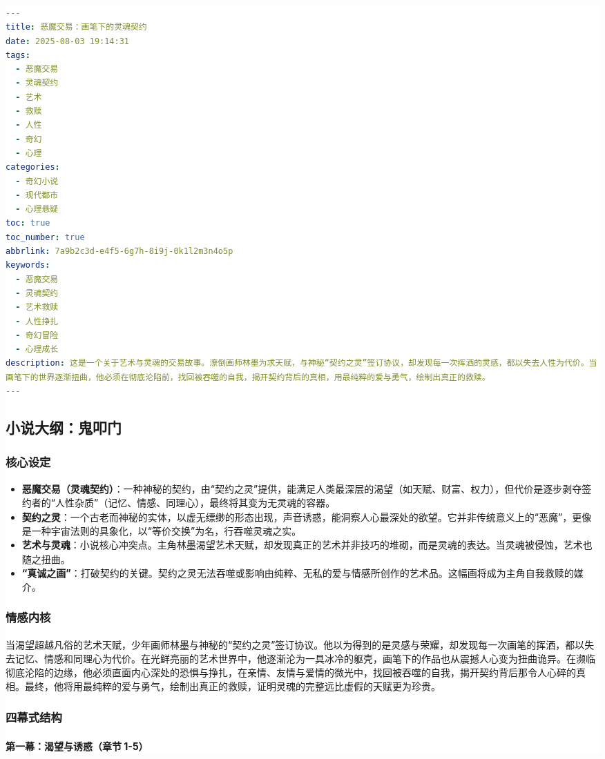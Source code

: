 ```yaml
---
title: 恶魔交易：画笔下的灵魂契约
date: 2025-08-03 19:14:31
tags:
  - 恶魔交易
  - 灵魂契约
  - 艺术
  - 救赎
  - 人性
  - 奇幻
  - 心理
categories:
  - 奇幻小说
  - 现代都市
  - 心理悬疑
toc: true
toc_number: true
abbrlink: 7a9b2c3d-e4f5-6g7h-8i9j-0k1l2m3n4o5p
keywords:
  - 恶魔交易
  - 灵魂契约
  - 艺术救赎
  - 人性挣扎
  - 奇幻冒险
  - 心理成长
description: 这是一个关于艺术与灵魂的交易故事。潦倒画师林墨为求天赋，与神秘“契约之灵”签订协议，却发现每一次挥洒的灵感，都以失去人性为代价。当画笔下的世界逐渐扭曲，他必须在彻底沦陷前，找回被吞噬的自我，揭开契约背后的真相，用最纯粹的爱与勇气，绘制出真正的救赎。
---
```


## 小说大纲：鬼叩门

### 核心设定

*   **恶魔交易（灵魂契约）**：一种神秘的契约，由“契约之灵”提供，能满足人类最深层的渴望（如天赋、财富、权力），但代价是逐步剥夺签约者的“人性杂质”（记忆、情感、同理心），最终将其变为无灵魂的容器。
*   **契约之灵**：一个古老而神秘的实体，以虚无缥缈的形态出现，声音诱惑，能洞察人心最深处的欲望。它并非传统意义上的“恶魔”，更像是一种宇宙法则的具象化，以“等价交换”为名，行吞噬灵魂之实。
*   **艺术与灵魂**：小说核心冲突点。主角林墨渴望艺术天赋，却发现真正的艺术并非技巧的堆砌，而是灵魂的表达。当灵魂被侵蚀，艺术也随之扭曲。
*   **“真诚之画”**：打破契约的关键。契约之灵无法吞噬或影响由纯粹、无私的爱与情感所创作的艺术品。这幅画将成为主角自我救赎的媒介。

### 情感内核

当渴望超越凡俗的艺术天赋，少年画师林墨与神秘的“契约之灵”签订协议。他以为得到的是灵感与荣耀，却发现每一次画笔的挥洒，都以失去记忆、情感和同理心为代价。在光鲜亮丽的艺术世界中，他逐渐沦为一具冰冷的躯壳，画笔下的作品也从震撼人心变为扭曲诡异。在濒临彻底沦陷的边缘，他必须直面内心深处的恐惧与挣扎，在亲情、友情与爱情的微光中，找回被吞噬的自我，揭开契约背后那令人心碎的真相。最终，他将用最纯粹的爱与勇气，绘制出真正的救赎，证明灵魂的完整远比虚假的天赋更为珍贵。

### 四幕式结构

#### 第一幕：渴望与诱惑（章节 1-5）
